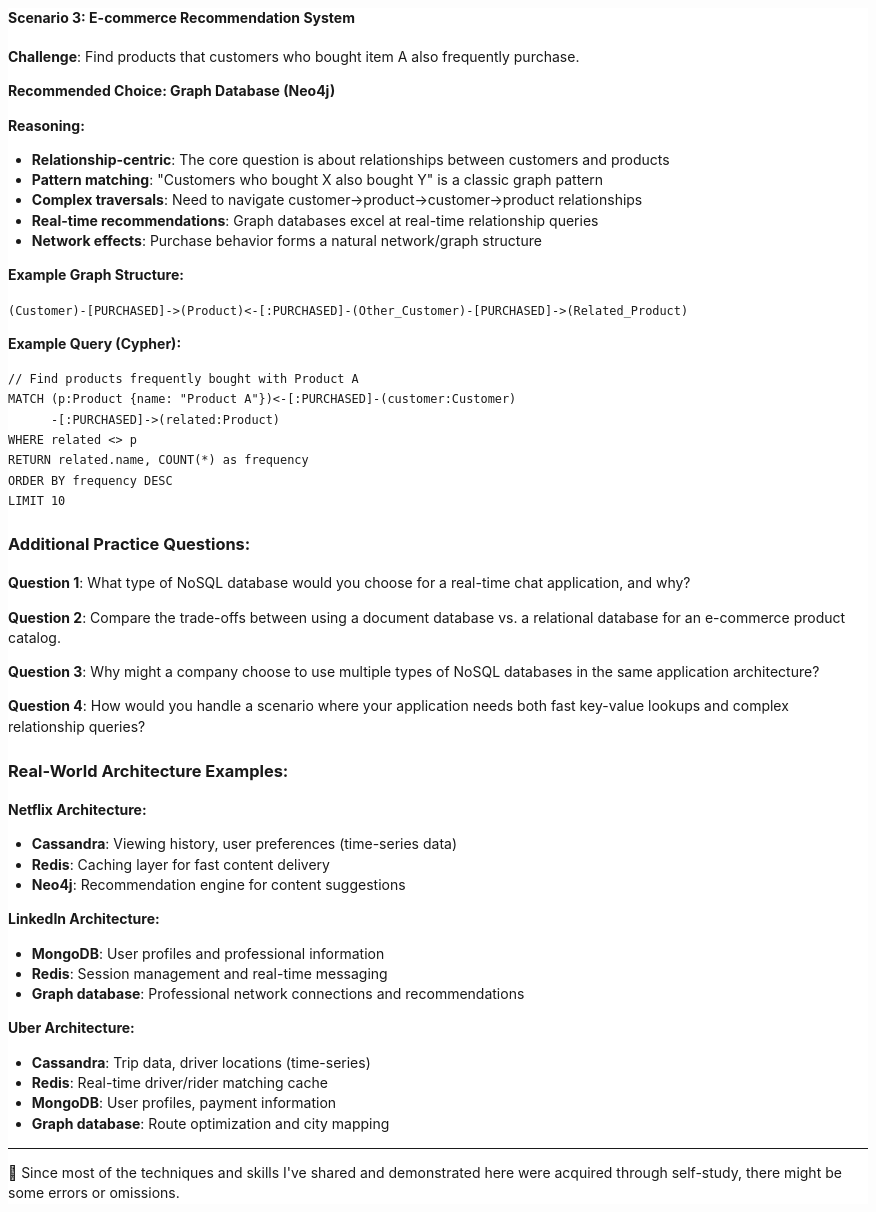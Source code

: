 #### **Scenario 3: E-commerce Recommendation System**
**Challenge**: Find products that customers who bought item A also frequently purchase.

**Recommended Choice: Graph Database (Neo4j)**

**Reasoning:**
- **Relationship-centric**: The core question is about relationships between customers and products
- **Pattern matching**: "Customers who bought X also bought Y" is a classic graph pattern
- **Complex traversals**: Need to navigate customer→product→customer→product relationships
- **Real-time recommendations**: Graph databases excel at real-time relationship queries
- **Network effects**: Purchase behavior forms a natural network/graph structure

**Example Graph Structure:**
```
(Customer)-[PURCHASED]->(Product)<-[:PURCHASED]-(Other_Customer)-[PURCHASED]->(Related_Product)
```

**Example Query (Cypher):**
```cypher
// Find products frequently bought with Product A
MATCH (p:Product {name: "Product A"})<-[:PURCHASED]-(customer:Customer)
      -[:PURCHASED]->(related:Product)
WHERE related <> p
RETURN related.name, COUNT(*) as frequency
ORDER BY frequency DESC
LIMIT 10
```

### Additional Practice Questions:

**Question 1**: What type of NoSQL database would you choose for a real-time chat application, and why?

**Question 2**: Compare the trade-offs between using a document database vs. a relational database for an e-commerce product catalog.

**Question 3**: Why might a company choose to use multiple types of NoSQL databases in the same application architecture?

**Question 4**: How would you handle a scenario where your application needs both fast key-value lookups and complex relationship queries?

### Real-World Architecture Examples:

**Netflix Architecture:**
- **Cassandra**: Viewing history, user preferences (time-series data)
- **Redis**: Caching layer for fast content delivery
- **Neo4j**: Recommendation engine for content suggestions

**LinkedIn Architecture:**
- **MongoDB**: User profiles and professional information
- **Redis**: Session management and real-time messaging
- **Graph database**: Professional network connections and recommendations

**Uber Architecture:**
- **Cassandra**: Trip data, driver locations (time-series)
- **Redis**: Real-time driver/rider matching cache
- **MongoDB**: User profiles, payment information
- **Graph database**: Route optimization and city mapping

---

📍 Since most of the techniques and skills I've shared and demonstrated here were acquired through self-study, there might be some errors or omissions.
